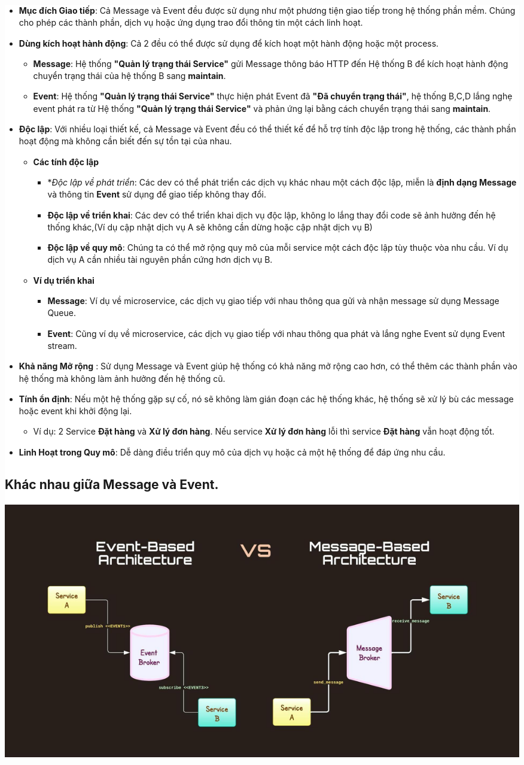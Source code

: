 - **Mục đích Giao tiếp**: Cả Message và Event đều được sử dụng như một phương tiện giao tiếp trong hệ thống phần mềm. Chúng cho phép các thành phần, dịch vụ hoặc ứng dụng trao đổi thông tin một cách linh hoạt.

- **Dùng kích hoạt hành động**: Cả 2 đều có thể được sử dụng để kích hoạt một hành động hoặc một process.

  - **Message**: Hệ thống **"Quản lý trạng thái Service"** gửi Message thông báo HTTP đến Hệ thống B để kích hoạt hành động chuyển trạng thái của hệ thống B sang **maintain**.
  
  - **Event**: Hệ thống **"Quản lý trạng thái Service"** thực hiện phát Event đã **"Đã chuyển trạng thái"**, hệ thống B,C,D lắng nghẹ event phát ra từ Hệ thống **"Quản lý trạng thái Service"** và phản ứng lại bằng cách chuyển trạng thái sang **maintain**.

- **Độc lập**: Với nhiều loại thiết kế, cả Message và Event đều có thể thiết kế để hỗ trợ tính độc lập trong hệ thống, các thành phần hoạt động mà không cần biết đến sự tồn tại của nhau.
  - **Các tính độc lập** 

    - **Độc lập về phát triển*: Các dev có thể phát triển các dịch vụ khác nhau một cách độc lập, miễn là **định dạng Message** và thông tin **Event** sử dụng để giao tiếp không thay đổi.
  
    - **Độc lập về triển khai**: Các dev có thể triển khai dịch vụ độc lập, không lo lắng thay đổi code sẽ ảnh hưởng đến hệ thống khác,(Ví dụ cập nhật dịch vụ A sẽ không cần dừng hoặc cập nhật dịch vụ B)
    
    - **Độc lập về quy mô**: Chúng ta có thể mở rộng quy mô của mỗi service một cách độc lập tùy thuộc vòa nhu cầu. Ví dụ dịch vụ A cần nhiều tài nguyên phần cứng hơn dịch vụ B.
    
  - **Ví dụ triển khai**
    - **Message**: Ví dụ về microservice, các dịch vụ giao tiếp với nhau thông qua gửi và nhận message sử dụng Message Queue.
  
    - **Event**: Cũng ví dụ về microservice, các dịch vụ giao tiếp với nhau thông qua phát và lắng nghe Event sử dụng Event stream.
    
- **Khả năng Mở rộng** : Sử dụng Message và Event giúp hệ thống có khả năng mở rộng cao hơn, có thể thêm các thành phần vào hệ thống mà không làm ảnh hưởng đến hệ thống cũ.

- **Tính ổn định**: Nếu một hệ thống gặp sự cố, nó sẽ không làm gián đoạn các hệ thống khác, hệ thống sẽ xử lý bù các message hoặc event khi khởi động lại.
  - Ví dụ: 2 Service **Đặt hàng** và **Xử lý đơn hàng**. Nếu service **Xử lý đơn hàng** lỗi thì service **Đặt hàng** vẫn hoạt động tốt.

- **Linh Hoạt trong Quy mô**: Dễ dàng điều triển quy mô của dịch vụ hoặc cả một hệ thống để đáp ứng nhu cầu.

## Khác nhau giữa Message và Event.
![event-and-message](2024-04-24-so-sanh-message-va-event/event-and-message.jpeg)